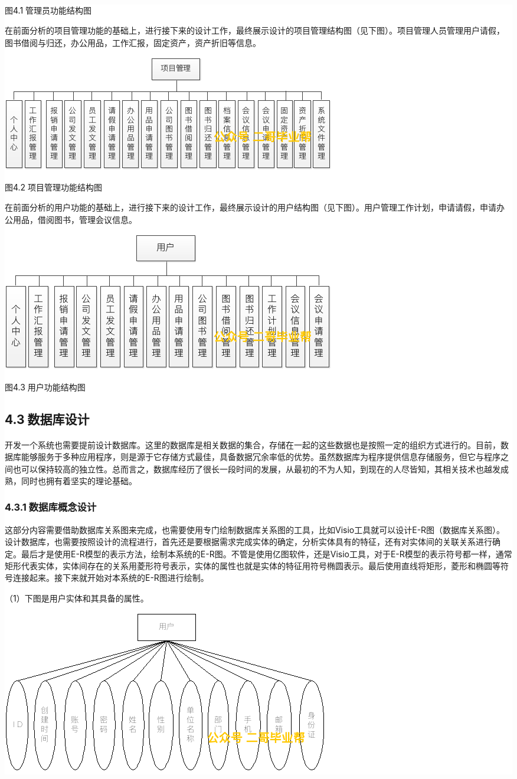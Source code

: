 图4.1 管理员功能结构图

在前面分析的项目管理功能的基础上，进行接下来的设计工作，最终展示设计的项目管理结构图（见下图）。项目管理人员管理用户请假，图书借阅与归还，办公用品，工作汇报，固定资产，资产折旧等信息。

![](/images/0300ssm/ssm348/blog.009.png)

图4.2 项目管理功能结构图

在前面分析的用户功能的基础上，进行接下来的设计工作，最终展示设计的用户结构图（见下图）。用户管理工作计划，申请请假，申请办公用品，借阅图书，管理会议信息。

![](/images/0300ssm/ssm348/blog.010.png)

图4.3 用户功能结构图
## 4.3 数据库设计
开发一个系统也需要提前设计数据库。这里的数据库是相关数据的集合，存储在一起的这些数据也是按照一定的组织方式进行的。目前，数据库能够服务于多种应用程序，则是源于它存储方式最佳，具备数据冗余率低的优势。虽然数据库为程序提供信息存储服务，但它与程序之间也可以保持较高的独立性。总而言之，数据库经历了很长一段时间的发展，从最初的不为人知，到现在的人尽皆知，其相关技术也越发成熟，同时也拥有着坚实的理论基础。
### 4.3.1 数据库概念设计
这部分内容需要借助数据库关系图来完成，也需要使用专门绘制数据库关系图的工具，比如Visio工具就可以设计E-R图（数据库关系图）。设计数据库，也需要按照设计的流程进行，首先还是要根据需求完成实体的确定，分析实体具有的特征，还有对实体间的关联关系进行确定。最后才是使用E-R模型的表示方法，绘制本系统的E-R图。不管是使用亿图软件，还是Visio工具，对于E-R模型的表示符号都一样，通常矩形代表实体，实体间存在的关系用菱形符号表示，实体的属性也就是实体的特征用符号椭圆表示。最后使用直线将矩形，菱形和椭圆等符号连接起来。接下来就开始对本系统的E-R图进行绘制。

（1）下图是用户实体和其具备的属性。

![](/images/0300ssm/ssm348/blog.011.png)
